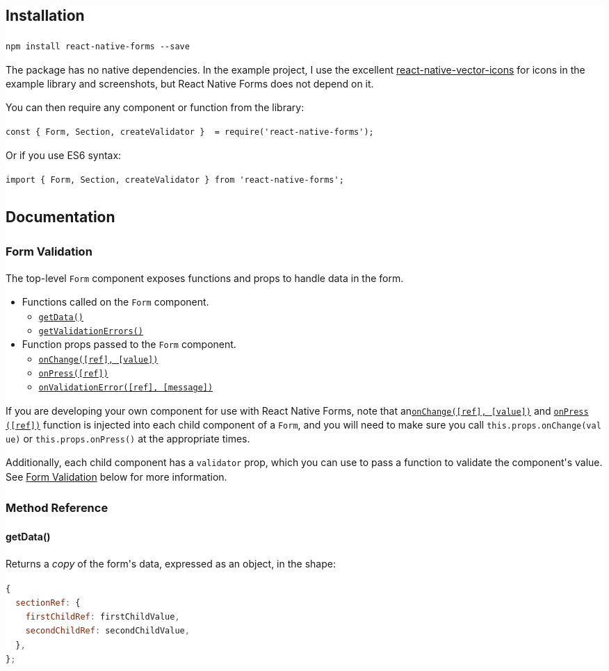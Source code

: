 <a name='Installation'></a>
## Installation ##
`npm install react-native-forms --save`

The package has no native dependencies.  In the example project, I use the excellent [react-native-vector-icons]('https://github.com/oblador/react-native-vector-icons') for icons in the example library and screenshots, but React Native Forms does not depend on it.

You can then require any component or function from the library:

`const { Form, Section, createValidator }  = require('react-native-forms');`

Or if you use ES6 syntax:

`import { Form, Section, createValidator } from 'react-native-forms';`

<a name='Documentation'></a>
## Documentation ##

### Form Validation

The top-level `Form` component exposes functions and props to handle data in the form.

- Functions called on the `Form` component.
  - [`getData()`](#getData)
  - [`getValidationErrors()`](#getValidationErrors)
- Function props passed to the `Form` component.
  - [`onChange([ref], [value])`](#onChange)
  - [`onPress([ref])`](#onPress)
  - [`onValidationError([ref], [message])`](#onValidationError)

If you are developing your own component for use with React Native Forms, note that an[`onChange([ref], [value])`](#onChange) and [`onPress([ref])`](#onPress) function is injected into each child component of a `Form`, and you will need to make sure you call `this.props.onChange(value)` or `this.props.onPress()` at the appropriate times.

Additionally, each child component has a `validator` prop, which you can use to pass a function to validate the component's value.  See [Form Validation](#FormValidation) below for more information.

### Method Reference

<a name='getData'></a>
#### getData() ####

Returns a *copy* of the form's data, expressed as an object, in the shape:

```js
{
  sectionRef: {
    firstChildRef: firstChildValue,
    secondChildRef: secondChildValue,
  },
};
```
